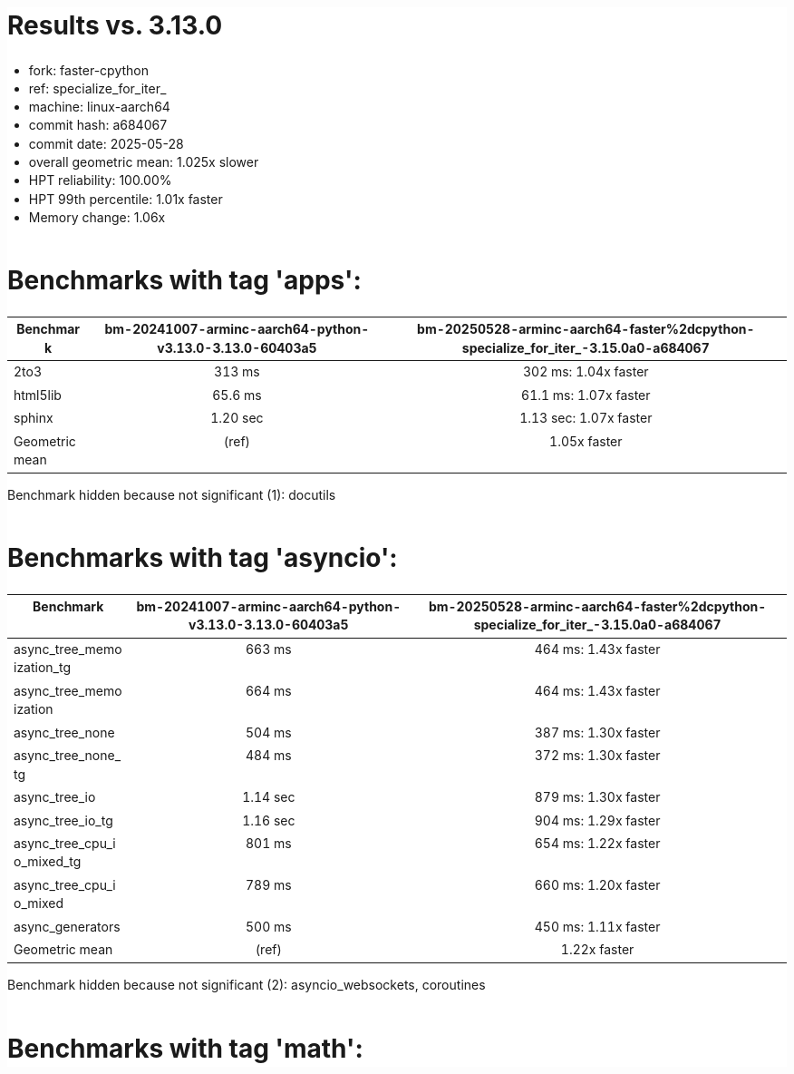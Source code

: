 # Results vs. 3.13.0

- fork: faster-cpython
- ref: specialize_for_iter_
- machine: linux-aarch64
- commit hash: a684067
- commit date: 2025-05-28
- overall geometric mean: 1.025x slower
- HPT reliability: 100.00%
- HPT 99th percentile: 1.01x faster
- Memory change: 1.06x

Benchmarks with tag 'apps':
===========================

| Benchmark      | bm-20241007-arminc-aarch64-python-v3.13.0-3.13.0-60403a5 | bm-20250528-arminc-aarch64-faster%2dcpython-specialize_for_iter_-3.15.0a0-a684067 |
|----------------|:--------------------------------------------------------:|:---------------------------------------------------------------------------------:|
| 2to3           | 313 ms                                                   | 302 ms: 1.04x faster                                                              |
| html5lib       | 65.6 ms                                                  | 61.1 ms: 1.07x faster                                                             |
| sphinx         | 1.20 sec                                                 | 1.13 sec: 1.07x faster                                                            |
| Geometric mean | (ref)                                                    | 1.05x faster                                                                      |

Benchmark hidden because not significant (1): docutils

Benchmarks with tag 'asyncio':
==============================

| Benchmark                  | bm-20241007-arminc-aarch64-python-v3.13.0-3.13.0-60403a5 | bm-20250528-arminc-aarch64-faster%2dcpython-specialize_for_iter_-3.15.0a0-a684067 |
|----------------------------|:--------------------------------------------------------:|:---------------------------------------------------------------------------------:|
| async_tree_memoization_tg  | 663 ms                                                   | 464 ms: 1.43x faster                                                              |
| async_tree_memoization     | 664 ms                                                   | 464 ms: 1.43x faster                                                              |
| async_tree_none            | 504 ms                                                   | 387 ms: 1.30x faster                                                              |
| async_tree_none_tg         | 484 ms                                                   | 372 ms: 1.30x faster                                                              |
| async_tree_io              | 1.14 sec                                                 | 879 ms: 1.30x faster                                                              |
| async_tree_io_tg           | 1.16 sec                                                 | 904 ms: 1.29x faster                                                              |
| async_tree_cpu_io_mixed_tg | 801 ms                                                   | 654 ms: 1.22x faster                                                              |
| async_tree_cpu_io_mixed    | 789 ms                                                   | 660 ms: 1.20x faster                                                              |
| async_generators           | 500 ms                                                   | 450 ms: 1.11x faster                                                              |
| Geometric mean             | (ref)                                                    | 1.22x faster                                                                      |

Benchmark hidden because not significant (2): asyncio_websockets, coroutines

Benchmarks with tag 'math':
===========================
